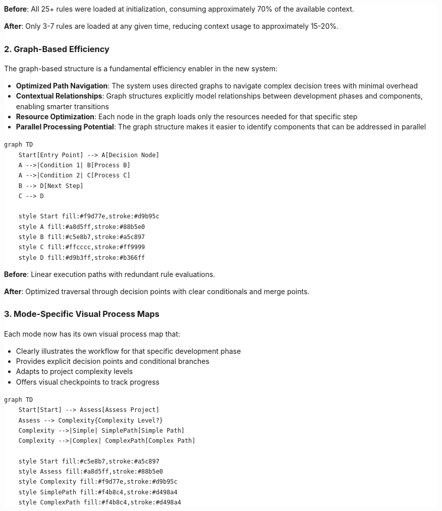 ```mermaid
```

**Before**: All 25+ rules were loaded at initialization, consuming approximately 70% of the available context.

**After**: Only 3-7 rules are loaded at any given time, reducing context usage to approximately 15-20%.

### 2. Graph-Based Efficiency

The graph-based structure is a fundamental efficiency enabler in the new system:

- **Optimized Path Navigation**: The system uses directed graphs to navigate complex decision trees with minimal overhead
- **Contextual Relationships**: Graph structures explicitly model relationships between development phases and components, enabling smarter transitions
- **Resource Optimization**: Each node in the graph loads only the resources needed for that specific step
- **Parallel Processing Potential**: The graph structure makes it easier to identify components that can be addressed in parallel

```mermaid
graph TD
    Start[Entry Point] --> A[Decision Node]
    A -->|Condition 1| B[Process B]
    A -->|Condition 2| C[Process C]
    B --> D[Next Step]
    C --> D
    
    style Start fill:#f9d77e,stroke:#d9b95c
    style A fill:#a8d5ff,stroke:#88b5e0
    style B fill:#c5e8b7,stroke:#a5c897
    style C fill:#ffcccc,stroke:#ff9999
    style D fill:#d9b3ff,stroke:#b366ff
```

**Before**: Linear execution paths with redundant rule evaluations.

**After**: Optimized traversal through decision points with clear conditionals and merge points.

### 3. Mode-Specific Visual Process Maps

Each mode now has its own visual process map that:

- Clearly illustrates the workflow for that specific development phase
- Provides explicit decision points and conditional branches
- Adapts to project complexity levels
- Offers visual checkpoints to track progress

```mermaid
graph TD
    Start[Start] --> Assess[Assess Project]
    Assess --> Complexity{Complexity Level?}
    Complexity -->|Simple| SimplePath[Simple Path]
    Complexity -->|Complex| ComplexPath[Complex Path]
    
    style Start fill:#c5e8b7,stroke:#a5c897
    style Assess fill:#a8d5ff,stroke:#88b5e0
    style Complexity fill:#f9d77e,stroke:#d9b95c
    style SimplePath fill:#f4b8c4,stroke:#d498a4
    style ComplexPath fill:#f4b8c4,stroke:#d498a4
```
